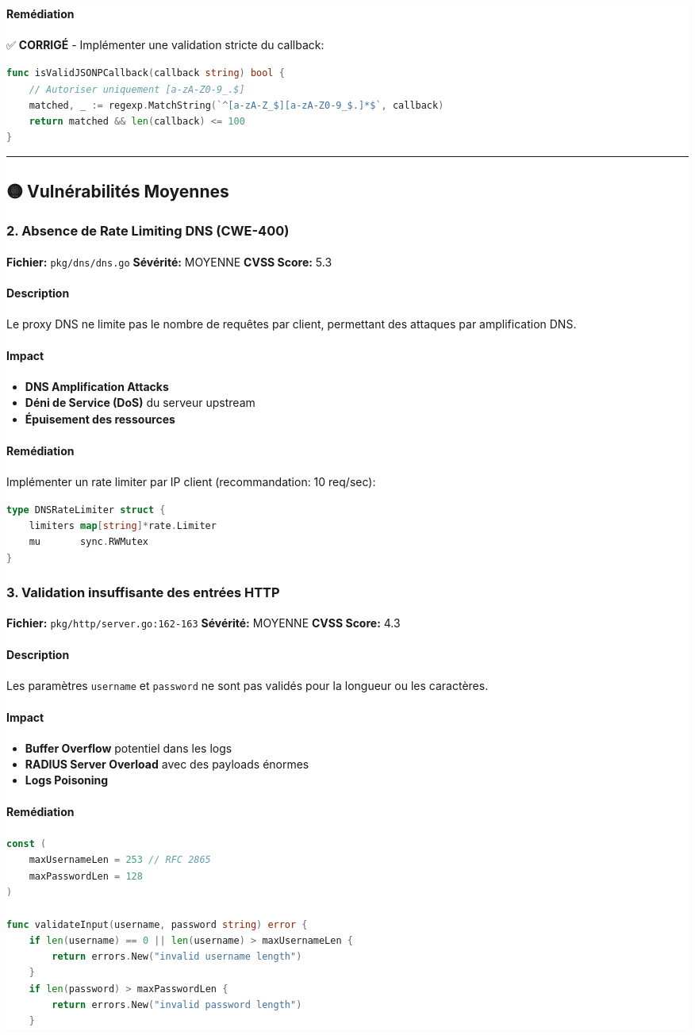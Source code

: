 #### Remédiation
✅ **CORRIGÉ** - Implémenter une validation stricte du callback:
```go
func isValidJSONPCallback(callback string) bool {
    // Autoriser uniquement [a-zA-Z0-9_.$]
    matched, _ := regexp.MatchString(`^[a-zA-Z_$][a-zA-Z0-9_$.]*$`, callback)
    return matched && len(callback) <= 100
}
```

---

## 🟡 Vulnérabilités Moyennes

### 2. Absence de Rate Limiting DNS (CWE-400)
**Fichier:** `pkg/dns/dns.go`
**Sévérité:** MOYENNE
**CVSS Score:** 5.3

#### Description
Le proxy DNS ne limite pas le nombre de requêtes par client, permettant des attaques par amplification DNS.

#### Impact
- **DNS Amplification Attacks**
- **Déni de Service (DoS)** du serveur upstream
- **Épuisement des ressources**

#### Remédiation
Implémenter un rate limiter par IP client (recommandation: 10 req/sec):
```go
type DNSRateLimiter struct {
    limiters map[string]*rate.Limiter
    mu       sync.RWMutex
}
```

### 3. Validation insuffisante des entrées HTTP
**Fichier:** `pkg/http/server.go:162-163`
**Sévérité:** MOYENNE
**CVSS Score:** 4.3

#### Description
Les paramètres `username` et `password` ne sont pas validés pour la longueur ou les caractères.

#### Impact
- **Buffer Overflow** potentiel dans les logs
- **RADIUS Server Overload** avec des payloads énormes
- **Logs Poisoning**

#### Remédiation
```go
const (
    maxUsernameLen = 253 // RFC 2865
    maxPasswordLen = 128
)

func validateInput(username, password string) error {
    if len(username) == 0 || len(username) > maxUsernameLen {
        return errors.New("invalid username length")
    }
    if len(password) > maxPasswordLen {
        return errors.New("invalid password length")
    }
```